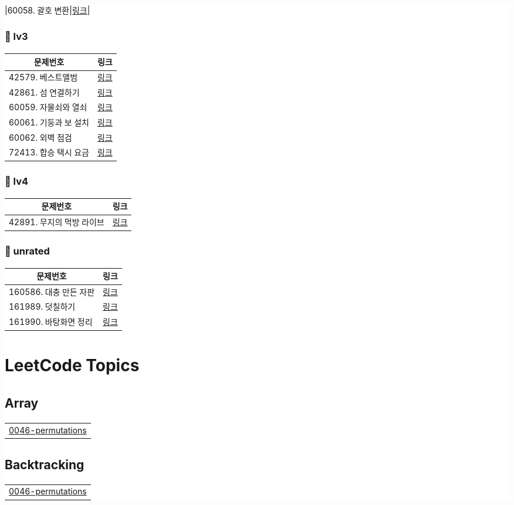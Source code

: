 |60058. 괄호 변환|[링크](./%ED%94%84%EB%A1%9C%EA%B7%B8%EB%9E%98%EB%A8%B8%EC%8A%A4/lv2/60058.%E2%80%85%EA%B4%84%ED%98%B8%E2%80%85%EB%B3%80%ED%99%98/%EA%B4%84%ED%98%B8%E2%80%85%EB%B3%80%ED%99%98.py)|
### 🚀 lv3
| 문제번호 | 링크 |
| ----- | ----- |
|42579. 베스트앨범|[링크](./%ED%94%84%EB%A1%9C%EA%B7%B8%EB%9E%98%EB%A8%B8%EC%8A%A4/lv3/42579.%E2%80%85%EB%B2%A0%EC%8A%A4%ED%8A%B8%EC%95%A8%EB%B2%94/%EB%B2%A0%EC%8A%A4%ED%8A%B8%EC%95%A8%EB%B2%94.py)|
|42861. 섬 연결하기|[링크](./%ED%94%84%EB%A1%9C%EA%B7%B8%EB%9E%98%EB%A8%B8%EC%8A%A4/lv3/42861.%E2%80%85%EC%84%AC%E2%80%85%EC%97%B0%EA%B2%B0%ED%95%98%EA%B8%B0/%EC%84%AC%E2%80%85%EC%97%B0%EA%B2%B0%ED%95%98%EA%B8%B0.py)|
|60059. 자물쇠와 열쇠|[링크](./%ED%94%84%EB%A1%9C%EA%B7%B8%EB%9E%98%EB%A8%B8%EC%8A%A4/lv3/60059.%E2%80%85%EC%9E%90%EB%AC%BC%EC%87%A0%EC%99%80%E2%80%85%EC%97%B4%EC%87%A0/%EC%9E%90%EB%AC%BC%EC%87%A0%EC%99%80%E2%80%85%EC%97%B4%EC%87%A0.py)|
|60061. 기둥과 보 설치|[링크](./%ED%94%84%EB%A1%9C%EA%B7%B8%EB%9E%98%EB%A8%B8%EC%8A%A4/lv3/60061.%E2%80%85%EA%B8%B0%EB%91%A5%EA%B3%BC%E2%80%85%EB%B3%B4%E2%80%85%EC%84%A4%EC%B9%98/%EA%B8%B0%EB%91%A5%EA%B3%BC%E2%80%85%EB%B3%B4%E2%80%85%EC%84%A4%EC%B9%98.py)|
|60062. 외벽 점검|[링크](./%ED%94%84%EB%A1%9C%EA%B7%B8%EB%9E%98%EB%A8%B8%EC%8A%A4/lv3/60062.%E2%80%85%EC%99%B8%EB%B2%BD%E2%80%85%EC%A0%90%EA%B2%80/%EC%99%B8%EB%B2%BD%E2%80%85%EC%A0%90%EA%B2%80.py)|
|72413. 합승 택시 요금|[링크](./%ED%94%84%EB%A1%9C%EA%B7%B8%EB%9E%98%EB%A8%B8%EC%8A%A4/lv3/72413.%E2%80%85%ED%95%A9%EC%8A%B9%E2%80%85%ED%83%9D%EC%8B%9C%E2%80%85%EC%9A%94%EA%B8%88/%ED%95%A9%EC%8A%B9%E2%80%85%ED%83%9D%EC%8B%9C%E2%80%85%EC%9A%94%EA%B8%88.py)|
### 🚀 lv4
| 문제번호 | 링크 |
| ----- | ----- |
|42891. 무지의 먹방 라이브|[링크](./%ED%94%84%EB%A1%9C%EA%B7%B8%EB%9E%98%EB%A8%B8%EC%8A%A4/lv4/42891.%E2%80%85%EB%AC%B4%EC%A7%80%EC%9D%98%E2%80%85%EB%A8%B9%EB%B0%A9%E2%80%85%EB%9D%BC%EC%9D%B4%EB%B8%8C/%EB%AC%B4%EC%A7%80%EC%9D%98%E2%80%85%EB%A8%B9%EB%B0%A9%E2%80%85%EB%9D%BC%EC%9D%B4%EB%B8%8C.py)|
### 🚀 unrated
| 문제번호 | 링크 |
| ----- | ----- |
|160586. 대충 만든 자판|[링크](./%ED%94%84%EB%A1%9C%EA%B7%B8%EB%9E%98%EB%A8%B8%EC%8A%A4/unrated/160586.%E2%80%85%EB%8C%80%EC%B6%A9%E2%80%85%EB%A7%8C%EB%93%A0%E2%80%85%EC%9E%90%ED%8C%90/%EB%8C%80%EC%B6%A9%E2%80%85%EB%A7%8C%EB%93%A0%E2%80%85%EC%9E%90%ED%8C%90.py)|
|161989. 덧칠하기|[링크](./%ED%94%84%EB%A1%9C%EA%B7%B8%EB%9E%98%EB%A8%B8%EC%8A%A4/unrated/161989.%E2%80%85%EB%8D%A7%EC%B9%A0%ED%95%98%EA%B8%B0/%EB%8D%A7%EC%B9%A0%ED%95%98%EA%B8%B0.py)|
|161990. 바탕화면 정리|[링크](./%ED%94%84%EB%A1%9C%EA%B7%B8%EB%9E%98%EB%A8%B8%EC%8A%A4/unrated/161990.%E2%80%85%EB%B0%94%ED%83%95%ED%99%94%EB%A9%B4%E2%80%85%EC%A0%95%EB%A6%AC/%EB%B0%94%ED%83%95%ED%99%94%EB%A9%B4%E2%80%85%EC%A0%95%EB%A6%AC.py)|


# LeetCode Topics
## Array
|  |
| ------- |
| [0046-permutations](https://github.com/dlwldnjs1009/coding-test/tree/master/0046-permutations) |
## Backtracking
|  |
| ------- |
| [0046-permutations](https://github.com/dlwldnjs1009/coding-test/tree/master/0046-permutations) |
